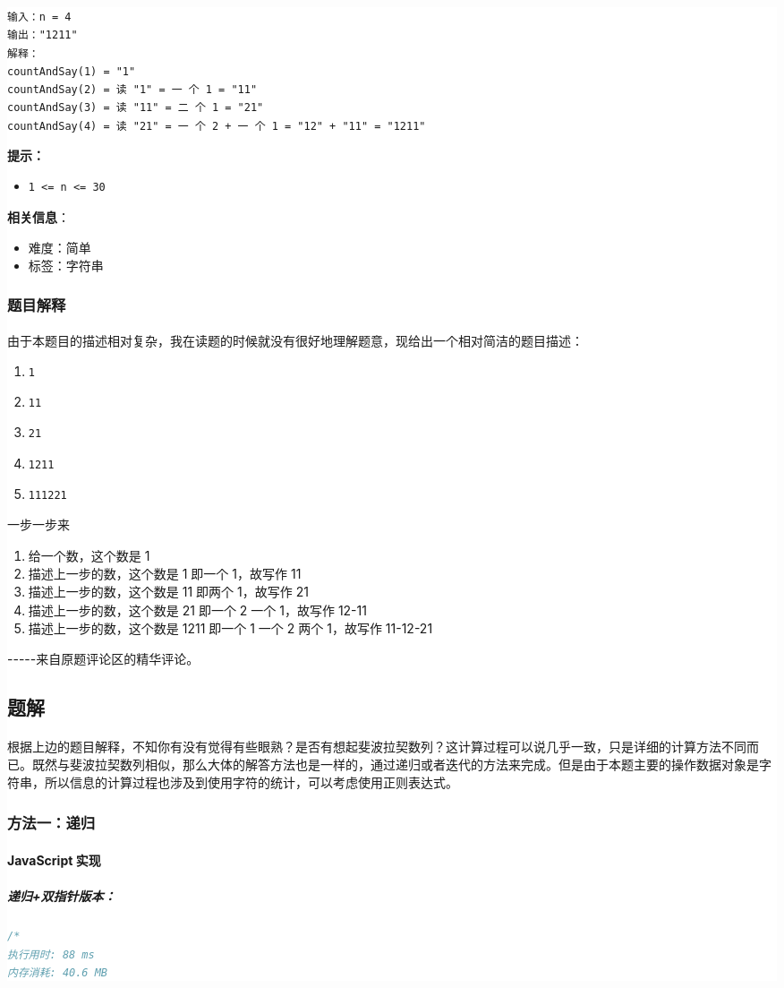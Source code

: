 ```
输入：n = 4
输出："1211"
解释：
countAndSay(1) = "1"
countAndSay(2) = 读 "1" = 一 个 1 = "11"
countAndSay(3) = 读 "11" = 二 个 1 = "21"
countAndSay(4) = 读 "21" = 一 个 2 + 一 个 1 = "12" + "11" = "1211"
```

**提示：**

- `1 <= n <= 30`

**相关信息**：

- 难度：简单
- 标签：字符串

### 题目解释

由于本题目的描述相对复杂，我在读题的时候就没有很好地理解题意，现给出一个相对简洁的题目描述：

1. ```
   1
   ```

2. ```
   11
   ```

3. ```
   21
   ```

4. ```
   1211
   ```

5. ```
   111221
   ```

一步一步来

1. 给一个数，这个数是 1
2. 描述上一步的数，这个数是 1 即一个 1，故写作 11
3. 描述上一步的数，这个数是 11 即两个 1，故写作 21
4. 描述上一步的数，这个数是 21 即一个 2 一个 1，故写作 12-11
5. 描述上一步的数，这个数是 1211 即一个 1 一个 2 两个 1，故写作 11-12-21

-----来自原题评论区的精华评论。

## 题解

根据上边的题目解释，不知你有没有觉得有些眼熟？是否有想起斐波拉契数列？这计算过程可以说几乎一致，只是详细的计算方法不同而已。既然与斐波拉契数列相似，那么大体的解答方法也是一样的，通过递归或者迭代的方法来完成。但是由于本题主要的操作数据对象是字符串，所以信息的计算过程也涉及到使用字符的统计，可以考虑使用正则表达式。

### 方法一：递归

#### JavaScript 实现

##### 递归+双指针版本：

```javascript
/*
执行用时: 88 ms
内存消耗: 40.6 MB
   ```